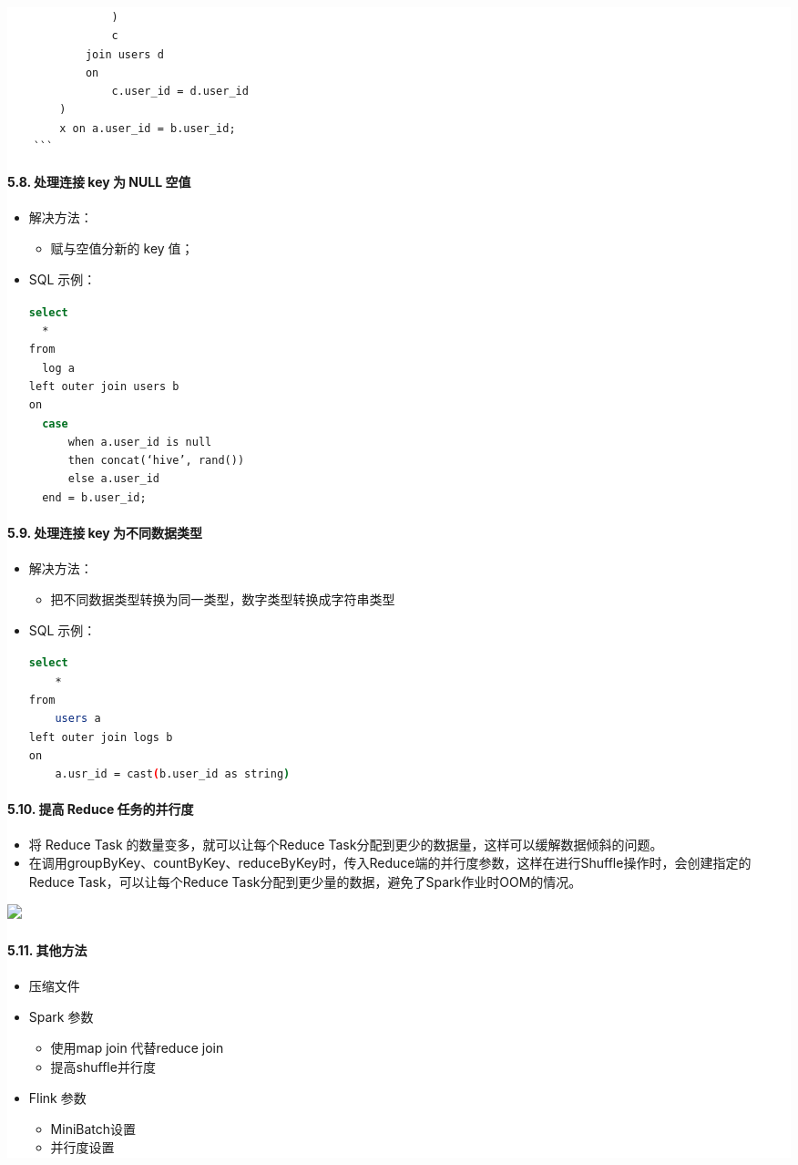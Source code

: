                     )
                    c
                join users d
                on
                    c.user_id = d.user_id
            )
            x on a.user_id = b.user_id;
        ```

#### 5.8. 处理连接 key 为 NULL 空值

- 解决方法：
    - 赋与空值分新的 key 值；

- SQL 示例：
  ```bash
  select
  	*
  from
  	log a
  left outer join users b
  on
  	case
  		when a.user_id is null
  		then concat(‘hive’, rand())
  		else a.user_id
  	end = b.user_id;
  ```

#### 5.9. 处理连接 key 为不同数据类型

- 解决方法：
    - 把不同数据类型转换为同一类型，数字类型转换成字符串类型

- SQL 示例：
    ```bash
    select
        *
    from
        users a
    left outer join logs b
    on
        a.usr_id = cast(b.user_id as string)
    ```

#### 5.10. 提高 Reduce 任务的并行度

- 将 Reduce Task 的数量变多，就可以让每个Reduce Task分配到更少的数据量，这样可以缓解数据倾斜的问题。
- 在调用groupByKey、countByKey、reduceByKey时，传入Reduce端的并行度参数，这样在进行Shuffle操作时，会创建指定的Reduce Task，可以让每个Reduce Task分配到更少量的数据，避免了Spark作业时OOM的情况。

![]({{site.baseurl}}/img-post/数据倾斜-1.png)

#### 5.11. 其他方法

- 压缩文件

- Spark 参数
    - 使用map join 代替reduce join
    - 提高shuffle并行度

- Flink 参数
    - MiniBatch设置
    - 并行度设置




